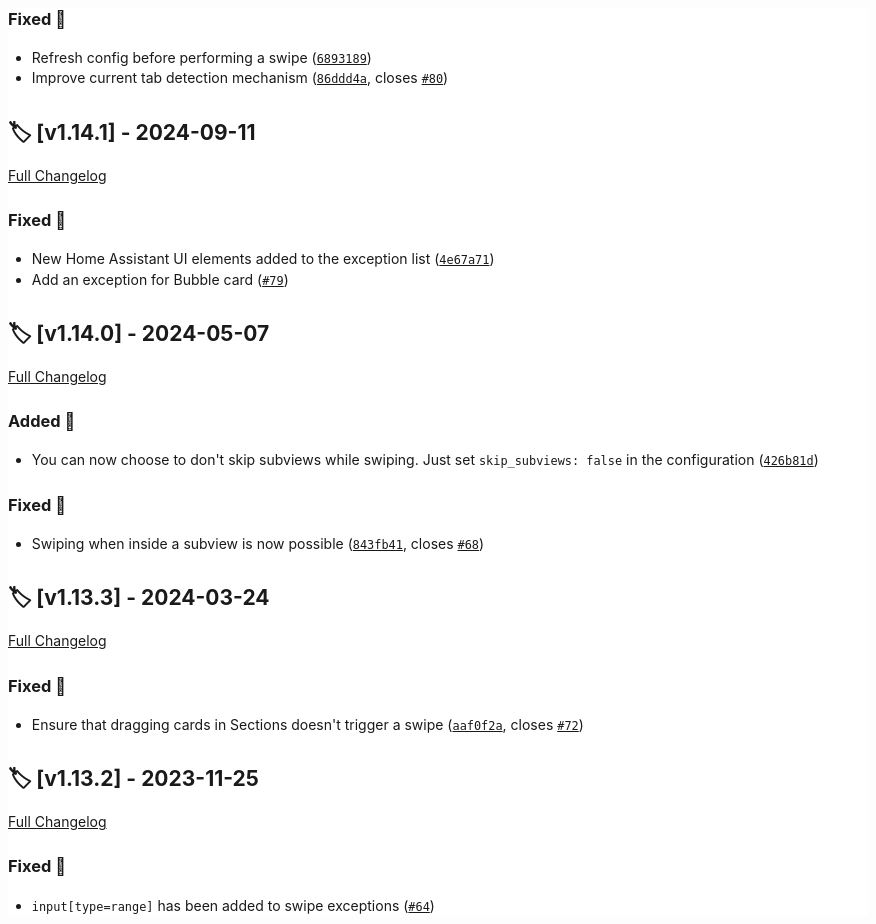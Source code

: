 ### Fixed 🐛
- Refresh config before performing a swipe ([`6893189`](https://github.com/zanna-37/hass-swipe-navigation/commit/6893189c87294b24c5bb7cf42198357fbfa161e2))
- Improve current tab detection mechanism ([`86ddd4a`](https://github.com/zanna-37/hass-swipe-navigation/commit/86ddd4a09fcfcb0a5fcd542a2c6d4754696a2c2e), closes [`#80`](https://github.com/zanna-37/hass-swipe-navigation/issues/80))


## 🏷️ [v1.14.1] - 2024-09-11
[Full Changelog](https://github.com/zanna-37/hass-swipe-navigation/compare/v1.14.0...v1.14.1)

### Fixed 🐛
- New Home Assistant UI elements added to the exception list ([`4e67a71`](https://github.com/zanna-37/hass-swipe-navigation/commit/4e67a71b3e542cf7adb7a1e47d50fb643e544cb0))
- Add an exception for Bubble card ([`#79`](https://github.com/zanna-37/hass-swipe-navigation/pull/79))


## 🏷️ [v1.14.0] - 2024-05-07
[Full Changelog](https://github.com/zanna-37/hass-swipe-navigation/compare/v1.13.3...v1.14.0)

### Added 🎉
- You can now choose to don't skip subviews while swiping. Just set `skip_subviews: false` in the configuration ([`426b81d`](https://github.com/zanna-37/hass-swipe-navigation/commit/426b81de6f16d677a4f001c2dd58a41e25054b30))

### Fixed 🐛
- Swiping when inside a subview is now possible ([`843fb41`](https://github.com/zanna-37/hass-swipe-navigation/commit/843fb41e782a1d108078b30a84db75337a09f5f0), closes [`#68`](https://github.com/zanna-37/hass-swipe-navigation/issues/68))


## 🏷️ [v1.13.3] - 2024-03-24
[Full Changelog](https://github.com/zanna-37/hass-swipe-navigation/compare/v1.13.2...v1.13.3)

### Fixed 🐛
- Ensure that dragging cards in Sections doesn't trigger a swipe ([`aaf0f2a`](https://github.com/zanna-37/hass-swipe-navigation/commit/aaf0f2a1a8ac85b552049f7aa3a3cc2bf7fb07a1), closes [`#72`](https://github.com/zanna-37/hass-swipe-navigation/issues/72))


## 🏷️ [v1.13.2] - 2023-11-25
[Full Changelog](https://github.com/zanna-37/hass-swipe-navigation/compare/v1.13.1...v1.13.2)

### Fixed 🐛
- `input[type=range]` has been added to swipe exceptions ([`#64`](https://github.com/zanna-37/hass-swipe-navigation/pull/64))

